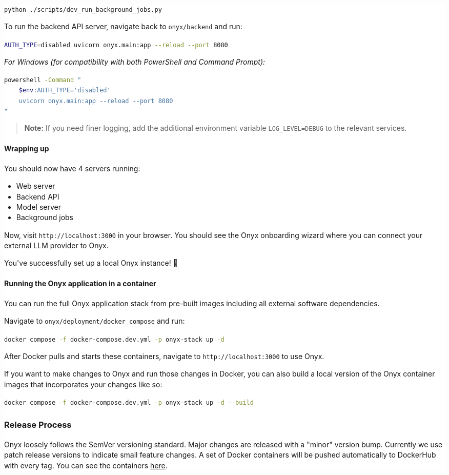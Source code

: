 ```bash
python ./scripts/dev_run_background_jobs.py
```

To run the backend API server, navigate back to `onyx/backend` and run:

```bash
AUTH_TYPE=disabled uvicorn onyx.main:app --reload --port 8080
```

_For Windows (for compatibility with both PowerShell and Command Prompt):_

```bash
powershell -Command "
    $env:AUTH_TYPE='disabled'
    uvicorn onyx.main:app --reload --port 8080
"
```

> **Note:**
> If you need finer logging, add the additional environment variable `LOG_LEVEL=DEBUG` to the relevant services.

#### Wrapping up

You should now have 4 servers running:

- Web server
- Backend API
- Model server
- Background jobs

Now, visit `http://localhost:3000` in your browser. You should see the Onyx onboarding wizard where you can connect your external LLM provider to Onyx.

You've successfully set up a local Onyx instance! 🏁

#### Running the Onyx application in a container

You can run the full Onyx application stack from pre-built images including all external software dependencies.

Navigate to `onyx/deployment/docker_compose` and run:

```bash
docker compose -f docker-compose.dev.yml -p onyx-stack up -d
```

After Docker pulls and starts these containers, navigate to `http://localhost:3000` to use Onyx.

If you want to make changes to Onyx and run those changes in Docker, you can also build a local version of the Onyx container images that incorporates your changes like so:

```bash
docker compose -f docker-compose.dev.yml -p onyx-stack up -d --build
```


### Release Process

Onyx loosely follows the SemVer versioning standard.
Major changes are released with a "minor" version bump. Currently we use patch release versions to indicate small feature changes.
A set of Docker containers will be pushed automatically to DockerHub with every tag.
You can see the containers [here](https://hub.docker.com/search?q=onyx%2F).
